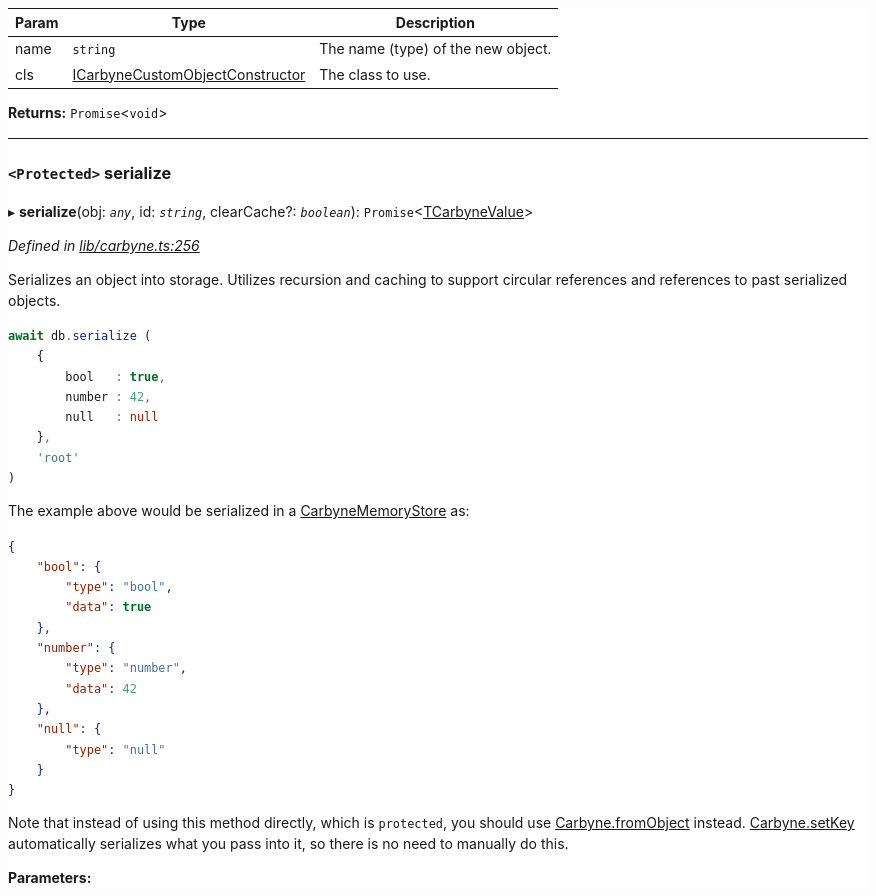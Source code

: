 | Param | Type | Description |
| ------ | ------ | ------ |
| name | `string` |  The name (type) of the new object. |
| cls | [ICarbyneCustomObjectConstructor](../interfaces/icarbynecustomobjectconstructor.md) |  The class to use. |

**Returns:** `Promise`<`void`>

___
<a id="serialize"></a>

### `<Protected>` serialize

▸ **serialize**(obj: *`any`*, id: *`string`*, clearCache?: *`boolean`*): `Promise`<[TCarbyneValue](../#tcarbynevalue)>

*Defined in [lib/carbyne.ts:256](https://github.com/allotropelabs/carbyne/blob/e9ca57b/lib/carbyne.ts#L256)*

Serializes an object into storage. Utilizes recursion and caching to support circular references and references to past serialized objects.

```typescript
await db.serialize (
    {
        bool   : true,
        number : 42,
        null   : null
    },
    'root'
)
```

The example above would be serialized in a [CarbyneMemoryStore](carbynememorystore.md) as:

```json
{
    "bool": {
        "type": "bool",
        "data": true
    },
    "number": {
        "type": "number",
        "data": 42
    },
    "null": {
        "type": "null"
    }
}
```

Note that instead of using this method directly, which is `protected`, you should use [Carbyne.fromObject](carbyne.md#fromobject) instead. [Carbyne.setKey](carbyne.md#setkey) automatically serializes what you pass into it, so there is no need to manually do this.

**Parameters:**
